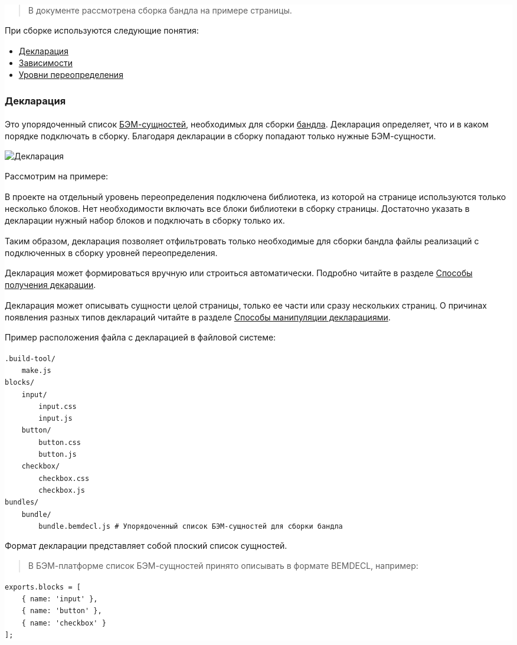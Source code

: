 >В документе рассмотрена сборка бандла на примере страницы.

При сборке используются следующие понятия:

* [Декларация](#Декларация)
* [Зависимости](#Зависимости)
* [Уровни переопределения](#Уровни-переопределения)


<a name="декларация"></a>
### Декларация

Это упорядоченный список [БЭМ-сущностей](../definitions/definitions.ru.md#БЭМ-сущность), необходимых для сборки [бандла](#bundle). Декларация определяет, что и в каком порядке подключать в сборку. Благодаря декларации в сборку попадают только нужные БЭМ-сущности.

![Декларация](https://img-fotki.yandex.ru/get/4524/246231603.1/0_162b0b_2b0f783_orig)

Рассмотрим на примере:

В проекте на отдельный уровень переопределения подключена библиотека, из которой на странице используются только несколько блоков. Нет необходимости включать все блоки библиотеки в сборку страницы. Достаточно указать в декларации нужный набор блоков и подключать в сборку только их.

Таким образом, декларация позволяет отфильтровать только необходимые для сборки бандла файлы реализаций с подключенных в сборку уровней переопределения.

Декларация может формироваться вручную или строиться автоматически. Подробно читайте в разделе [Способы получения декарации](#Способы-получения-декларации).

Декларация может описывать сущности целой страницы, только ее части или сразу нескольких страниц. О причинах появления разных типов деклараций читайте в разделе [Способы манипуляции декларациями](#Способы-манипуляции-декларациями).

Пример расположения файла с декларацией в файловой системе:

```
.build-tool/
    make.js
blocks/
    input/
        input.css
        input.js
    button/
        button.css
        button.js
    checkbox/
        checkbox.css
        checkbox.js
bundles/
    bundle/
        bundle.bemdecl.js # Упорядоченный список БЭМ-сущностей для сборки бандла
```

Формат декларации представляет собой плоский список сущностей.

>В БЭМ-платформе список БЭМ-сущностей принято описывать в формате BEMDECL, например:
```
exports.blocks = [
    { name: 'input' },
    { name: 'button' },
    { name: 'checkbox' }
];
```
